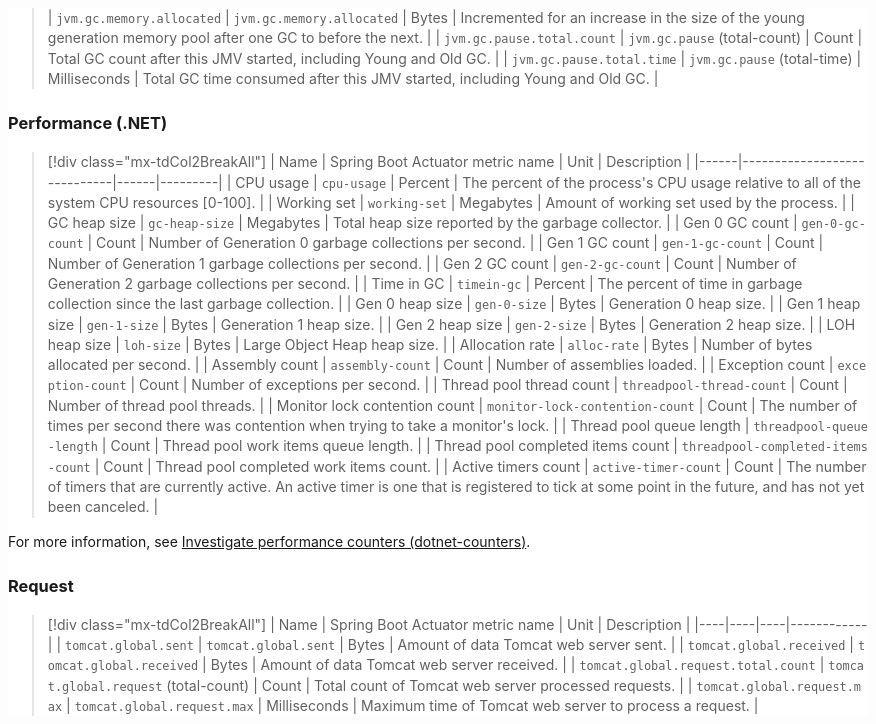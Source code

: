 >| `jvm.gc.memory.allocated` | `jvm.gc.memory.allocated` | Bytes | Incremented for an increase in the size of the young generation memory pool after one GC to before the next. |
>| `jvm.gc.pause.total.count` | `jvm.gc.pause` (total-count) | Count | Total GC count after this JMV started, including Young and Old GC. |
>| `jvm.gc.pause.total.time` | `jvm.gc.pause` (total-time) | Milliseconds | Total GC time consumed after this JMV started, including Young and Old GC. |

### Performance (.NET)

>[!div class="mx-tdCol2BreakAll"]
>| Name | Spring Boot Actuator metric name | Unit | Description |
>|------|-----------------------------|------|---------|
>| CPU usage       | `cpu-usage`      | Percent      | The percent of the process's CPU usage relative to all of the system CPU resources [0-100]. |
>| Working set     | `working-set`    | Megabytes    | Amount of working set used by the process. |
>| GC heap size    | `gc-heap-size`   | Megabytes    | Total heap size reported by the garbage collector. |
>| Gen 0 GC count  | `gen-0-gc-count` | Count        | Number of Generation 0 garbage collections per second. |
>| Gen 1 GC count  | `gen-1-gc-count` | Count        | Number of Generation 1 garbage collections per second. |
>| Gen 2 GC count  | `gen-2-gc-count` | Count        | Number of Generation 2 garbage collections per second. |
>| Time in GC      | `timein-gc`      | Percent      | The percent of time in garbage collection since the last garbage collection. |
>| Gen 0 heap size | `gen-0-size`     | Bytes        | Generation 0 heap size. |
>| Gen 1 heap size | `gen-1-size`     | Bytes        | Generation 1 heap size. |
>| Gen 2 heap size | `gen-2-size`     | Bytes        | Generation 2 heap size. |
>| LOH heap size   | `loh-size`       | Bytes        | Large Object Heap heap size. |
>| Allocation rate | `alloc-rate`     | Bytes        | Number of bytes allocated per second. |
>| Assembly count  | `assembly-count` | Count        | Number of assemblies loaded. |
>| Exception count | `exception-count` | Count       | Number of exceptions per second. |
>| Thread pool thread count      | `threadpool-thread-count`              | Count | Number of thread pool threads. |
>| Monitor lock contention count | `monitor-lock-contention-count`        | Count | The number of times per second there was contention when trying to take a monitor's lock. |
>| Thread pool queue length      | `threadpool-queue-length`              | Count | Thread pool work items queue length. |
>| Thread pool completed items count | `threadpool-completed-items-count` | Count | Thread pool completed work items count. |
>| Active timers count               | `active-timer-count`               | Count | The number of timers that are currently active. An active timer is one that is registered to tick at some point in the future, and has not yet been canceled. |

For more information, see [Investigate performance counters (dotnet-counters)](/dotnet/core/diagnostics/dotnet-counters).

### Request

>[!div class="mx-tdCol2BreakAll"]
>| Name | Spring Boot Actuator metric name | Unit | Description |
>|----|----|----|------------|
>| `tomcat.global.sent` | `tomcat.global.sent` | Bytes | Amount of data Tomcat web server sent. |
>| `tomcat.global.received` | `tomcat.global.received` | Bytes | Amount of data Tomcat web server received. |
>| `tomcat.global.request.total.count` | `tomcat.global.request` (total-count) | Count | Total count of Tomcat web server processed requests. |
>| `tomcat.global.request.max` | `tomcat.global.request.max` | Milliseconds | Maximum time of Tomcat web server to process a request. |
